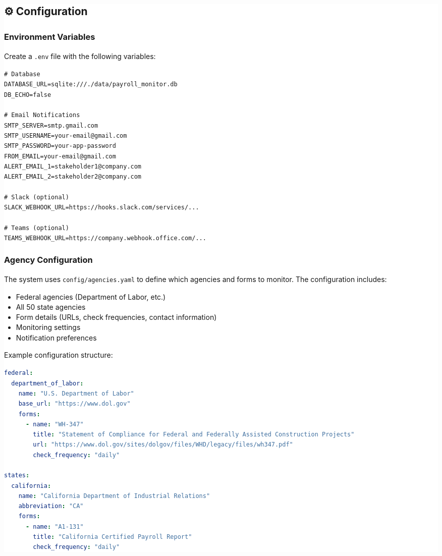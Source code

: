 ## ⚙️ Configuration

### Environment Variables

Create a `.env` file with the following variables:

```env
# Database
DATABASE_URL=sqlite:///./data/payroll_monitor.db
DB_ECHO=false

# Email Notifications
SMTP_SERVER=smtp.gmail.com
SMTP_USERNAME=your-email@gmail.com
SMTP_PASSWORD=your-app-password
FROM_EMAIL=your-email@gmail.com
ALERT_EMAIL_1=stakeholder1@company.com
ALERT_EMAIL_2=stakeholder2@company.com

# Slack (optional)
SLACK_WEBHOOK_URL=https://hooks.slack.com/services/...

# Teams (optional)
TEAMS_WEBHOOK_URL=https://company.webhook.office.com/...
```

### Agency Configuration

The system uses `config/agencies.yaml` to define which agencies and forms to monitor. The configuration includes:

- Federal agencies (Department of Labor, etc.)
- All 50 state agencies
- Form details (URLs, check frequencies, contact information)
- Monitoring settings
- Notification preferences

Example configuration structure:
```yaml
federal:
  department_of_labor:
    name: "U.S. Department of Labor"
    base_url: "https://www.dol.gov"
    forms:
      - name: "WH-347"
        title: "Statement of Compliance for Federal and Federally Assisted Construction Projects"
        url: "https://www.dol.gov/sites/dolgov/files/WHD/legacy/files/wh347.pdf"
        check_frequency: "daily"

states:
  california:
    name: "California Department of Industrial Relations"
    abbreviation: "CA"
    forms:
      - name: "A1-131"
        title: "California Certified Payroll Report"
        check_frequency: "daily"
```
